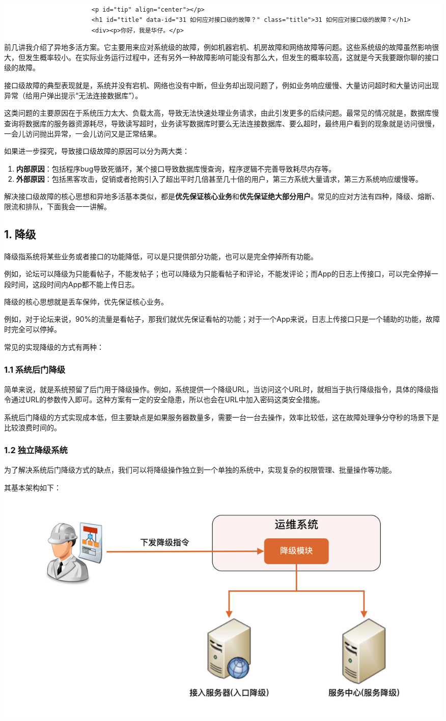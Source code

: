                             
                            
                            <p id="tip" align="center"></p>
                            <h1 id="title" data-id="31 如何应对接口级的故障？" class="title">31 如何应对接口级的故障？</h1>
                            <div><p>你好，我是华仔。</p>

<p>前几讲我介绍了异地多活方案。它主要用来应对系统级的故障，例如机器宕机、机房故障和网络故障等问题。这些系统级的故障虽然影响很大，但发生概率较小。在实际业务运行过程中，还有另外一种故障影响可能没有那么大，但发生的概率较高，这就是今天我要跟你聊的接口级的故障。</p>

<p>接口级故障的典型表现就是，系统并没有宕机、网络也没有中断，但业务却出现问题了，例如业务响应缓慢、大量访问超时和大量访问出现异常（给用户弹出提示“无法连接数据库”）。</p>

<p>这类问题的主要原因在于系统压力太大、负载太高，导致无法快速处理业务请求，由此引发更多的后续问题。最常见的情况就是，数据库慢查询将数据库的服务器资源耗尽，导致读写超时，业务读写数据库时要么无法连接数据库、要么超时，最终用户看到的现象就是访问很慢，一会儿访问抛出异常，一会儿访问又是正常结果。</p>

<p>如果进一步探究，导致接口级故障的原因可以分为两大类：</p>

<ol>
<li><strong>内部原因</strong>：包括程序bug导致死循环，某个接口导致数据库慢查询，程序逻辑不完善导致耗尽内存等。</li>
<li><strong>外部原因</strong>：包括黑客攻击，促销或者抢购引入了超出平时几倍甚至几十倍的用户，第三方系统大量请求，第三方系统响应缓慢等。</li>
</ol>

<p>解决接口级故障的核心思想和异地多活基本类似，都是<strong>优先保证核心业务</strong>和<strong>优先保证绝大部分用户</strong>。常见的应对方法有四种，降级、熔断、限流和排队，下面我会一一讲解。</p>

<h2 id="1-降级">1. 降级</h2>

<p>降级指系统将某些业务或者接口的功能降低，可以是只提供部分功能，也可以是完全停掉所有功能。</p>

<p>例如，论坛可以降级为只能看帖子，不能发帖子；也可以降级为只能看帖子和评论，不能发评论；而App的日志上传接口，可以完全停掉一段时间，这段时间内App都不能上传日志。</p>

<p>降级的核心思想就是丢车保帅，优先保证核心业务。</p>

<p>例如，对于论坛来说，90%的流量是看帖子，那我们就优先保证看帖的功能；对于一个App来说，日志上传接口只是一个辅助的功能，故障时完全可以停掉。</p>

<p>常见的实现降级的方式有两种：</p>

<h3 id="1-1-系统后门降级">1.1 系统后门降级</h3>

<p>简单来说，就是系统预留了后门用于降级操作。例如，系统提供一个降级URL，当访问这个URL时，就相当于执行降级指令，具体的降级指令通过URL的参数传入即可。这种方案有一定的安全隐患，所以也会在URL中加入密码这类安全措施。</p>

<p>系统后门降级的方式实现成本低，但主要缺点是如果服务器数量多，需要一台一台去操作，效率比较低，这在故障处理争分夺秒的场景下是比较浪费时间的。</p>

<h3 id="1-2-独立降级系统">1.2 独立降级系统</h3>

<p>为了解决系统后门降级方式的缺点，我们可以将降级操作独立到一个单独的系统中，实现复杂的权限管理、批量操作等功能。</p>

<p>其基本架构如下：</p>

<p><img src="assets/4d162df260470248a4fe8250ae44f469.jpg" alt="图片" /></p>
